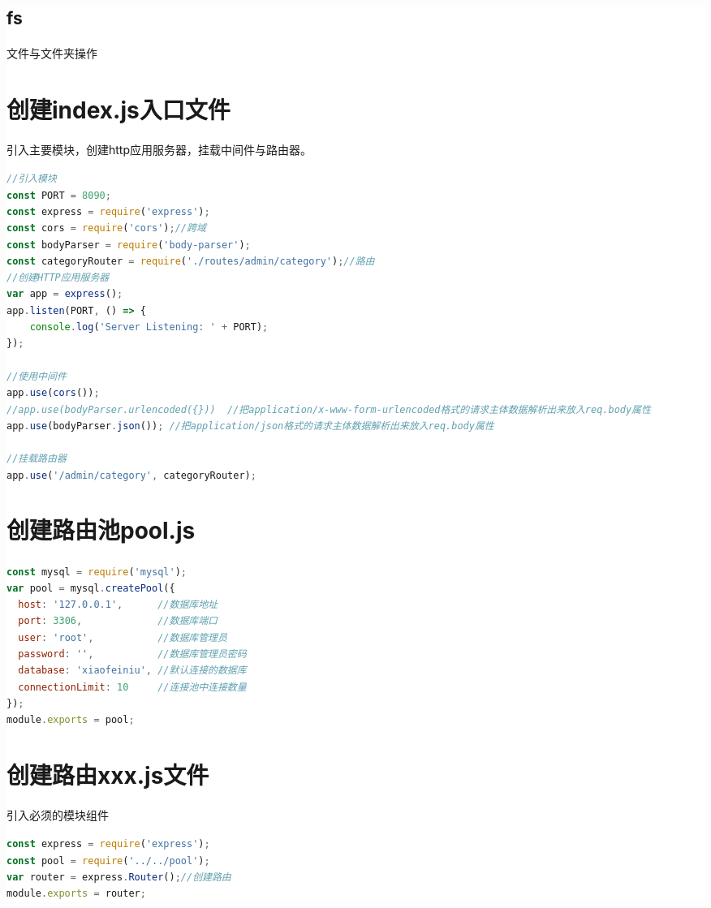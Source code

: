 ## fs

文件与文件夹操作

# 创建index.js入口文件

引入主要模块，创建http应用服务器，挂载中间件与路由器。

```js
//引入模块
const PORT = 8090;
const express = require('express');
const cors = require('cors');//跨域
const bodyParser = require('body-parser');
const categoryRouter = require('./routes/admin/category');//路由
//创建HTTP应用服务器
var app = express();
app.listen(PORT, () => {
    console.log('Server Listening: ' + PORT);
});

//使用中间件
app.use(cors());
//app.use(bodyParser.urlencoded({}))  //把application/x-www-form-urlencoded格式的请求主体数据解析出来放入req.body属性
app.use(bodyParser.json()); //把application/json格式的请求主体数据解析出来放入req.body属性

//挂载路由器
app.use('/admin/category', categoryRouter);
```

# 创建路由池pool.js

```js
const mysql = require('mysql');
var pool = mysql.createPool({
  host: '127.0.0.1',      //数据库地址
  port: 3306,             //数据库端口
  user: 'root',           //数据库管理员
  password: '',           //数据库管理员密码
  database: 'xiaofeiniu', //默认连接的数据库
  connectionLimit: 10     //连接池中连接数量
});
module.exports = pool;
```

# 创建路由xxx.js文件

引入必须的模块组件

```js
const express = require('express');
const pool = require('../../pool');
var router = express.Router();//创建路由
module.exports = router;
```
